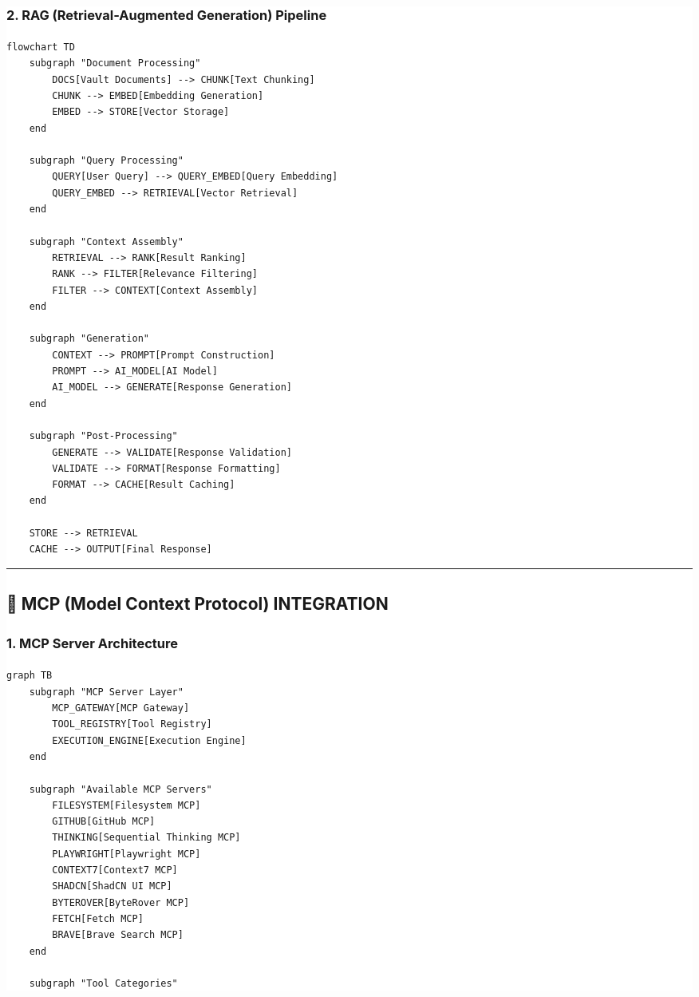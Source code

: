 ### **2. RAG (Retrieval-Augmented Generation) Pipeline**

```mermaid
flowchart TD
    subgraph "Document Processing"
        DOCS[Vault Documents] --> CHUNK[Text Chunking]
        CHUNK --> EMBED[Embedding Generation]
        EMBED --> STORE[Vector Storage]
    end
    
    subgraph "Query Processing"
        QUERY[User Query] --> QUERY_EMBED[Query Embedding]
        QUERY_EMBED --> RETRIEVAL[Vector Retrieval]
    end
    
    subgraph "Context Assembly"
        RETRIEVAL --> RANK[Result Ranking]
        RANK --> FILTER[Relevance Filtering]
        FILTER --> CONTEXT[Context Assembly]
    end
    
    subgraph "Generation"
        CONTEXT --> PROMPT[Prompt Construction]
        PROMPT --> AI_MODEL[AI Model]
        AI_MODEL --> GENERATE[Response Generation]
    end
    
    subgraph "Post-Processing"
        GENERATE --> VALIDATE[Response Validation]
        VALIDATE --> FORMAT[Response Formatting]
        FORMAT --> CACHE[Result Caching]
    end
    
    STORE --> RETRIEVAL
    CACHE --> OUTPUT[Final Response]
```

---

## 🔧 **MCP (Model Context Protocol) INTEGRATION**

### **1. MCP Server Architecture**

```mermaid
graph TB
    subgraph "MCP Server Layer"
        MCP_GATEWAY[MCP Gateway]
        TOOL_REGISTRY[Tool Registry]
        EXECUTION_ENGINE[Execution Engine]
    end
    
    subgraph "Available MCP Servers"
        FILESYSTEM[Filesystem MCP]
        GITHUB[GitHub MCP]
        THINKING[Sequential Thinking MCP]
        PLAYWRIGHT[Playwright MCP]
        CONTEXT7[Context7 MCP]
        SHADCN[ShadCN UI MCP]
        BYTEROVER[ByteRover MCP]
        FETCH[Fetch MCP]
        BRAVE[Brave Search MCP]
    end
    
    subgraph "Tool Categories"
```